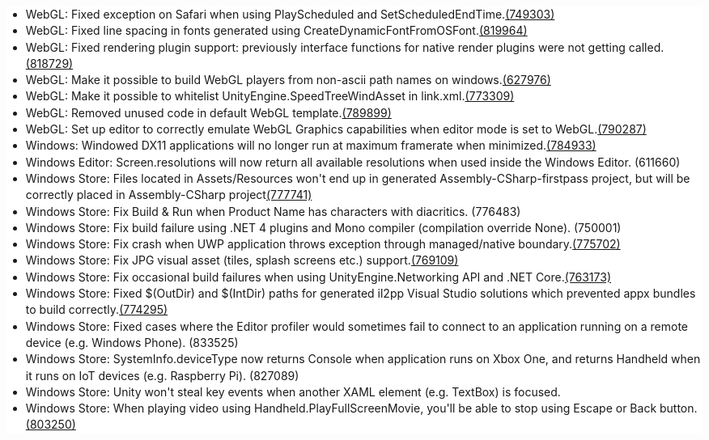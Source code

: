 -   WebGL: Fixed exception on Safari when using PlayScheduled and SetScheduledEndTime.[(749303)](https://issuetracker.unity3d.com/issues/webgl-playscheduled-and-setscheduledendtime-have-no-effect-clip-just-plays)
-   WebGL: Fixed line spacing in fonts generated using CreateDynamicFontFromOSFont.[(819964)](https://issuetracker.unity3d.com/issues/dynamically-created-ui-dot-scrollview-with-multiline-texts-are-rendered-in-one-line)
-   WebGL: Fixed rendering plugin support: previously interface functions for native render plugins were not getting called.[(818729)](https://issuetracker.unity3d.com/issues/webgl-build-does-not-call-interface-functions-for-native-render-plugins)
-   WebGL: Make it possible to build WebGL players from non-ascii path names on windows.[(627976)](https://issuetracker.unity3d.com/issues/if-project-path-contains-letters-aceeisuuz-webgl-doesnt-build)
-   WebGL: Make it possible to whitelist UnityEngine.SpeedTreeWindAsset in link.xml.[(773309)](https://issuetracker.unity3d.com/issues/speedtreewindasset-class-will-be-stripped-even-if-it-is-preserved)
-   WebGL: Removed unused code in default WebGL template.[(789899)](https://issuetracker.unity3d.com/issues/default-templates-have-hidden-elements)
-   WebGL: Set up editor to correctly emulate WebGL Graphics capabilities when editor mode is set to WebGL.[(790287)](https://issuetracker.unity3d.com/issues/computeshader-webgl-console-error-when-try-to-dispatch-compute-shader-under-webgl)
-   Windows: Windowed DX11 applications will no longer run at maximum framerate when minimized.[(784933)](https://issuetracker.unity3d.com/issues/framerate-is-not-capped-while-running-in-background)
-   Windows Editor: Screen.resolutions will now return all available resolutions when used inside the Windows Editor. (611660)
-   Windows Store: Files located in Assets/Resources won\'t end up in generated Assembly-CSharp-firstpass project, but will be correctly placed in Assembly-CSharp project[(777741)](https://issuetracker.unity3d.com/issues/wsa-cannot-deploy-project-with-c-number-projects-if-scripts-are-located-in-resources-folder)
-   Windows Store: Fix Build & Run when Product Name has characters with diacritics. (776483)
-   Windows Store: Fix build failure using .NET 4 plugins and Mono compiler (compilation override None). (750001)
-   Windows Store: Fix crash when UWP application throws exception through managed/native boundary.[(775702)](https://issuetracker.unity3d.com/issues/uwp-crash-with-net-native-when-exception-is-thrown-from-native-code)
-   Windows Store: Fix JPG visual asset (tiles, splash screens etc.) support.[(769109)](https://issuetracker.unity3d.com/issues/errors-when-building-for-windows-store-with-universal-10-sdk-when-splash-screen-is-set)
-   Windows Store: Fix occasional build failures when using UnityEngine.Networking API and .NET Core.[(763173)](https://issuetracker.unity3d.com/issues/uwp-networkmanager-inheritance-issue)
-   Windows Store: Fixed \$(OutDir) and \$(IntDir) paths for generated il2pp Visual Studio solutions which prevented appx bundles to build correctly.[(774295)](https://issuetracker.unity3d.com/issues/uwp-il2cpp-build-incorrectly-sets-output-directory-and-intermediate-directory-paths)
-   Windows Store: Fixed cases where the Editor profiler would sometimes fail to connect to an application running on a remote device (e.g. Windows Phone). (833525)
-   Windows Store: SystemInfo.deviceType now returns Console when application runs on Xbox One, and returns Handheld when it runs on IoT devices (e.g. Raspberry Pi). (827089)
-   Windows Store: Unity won\'t steal key events when another XAML element (e.g. TextBox) is focused.
-   Windows Store: When playing video using Handheld.PlayFullScreenMovie, you\'ll be able to stop using Escape or Back button.[(803250)](https://issuetracker.unity3d.com/issues/wsa-fullscreen-movie-player-has-no-exit-button)
